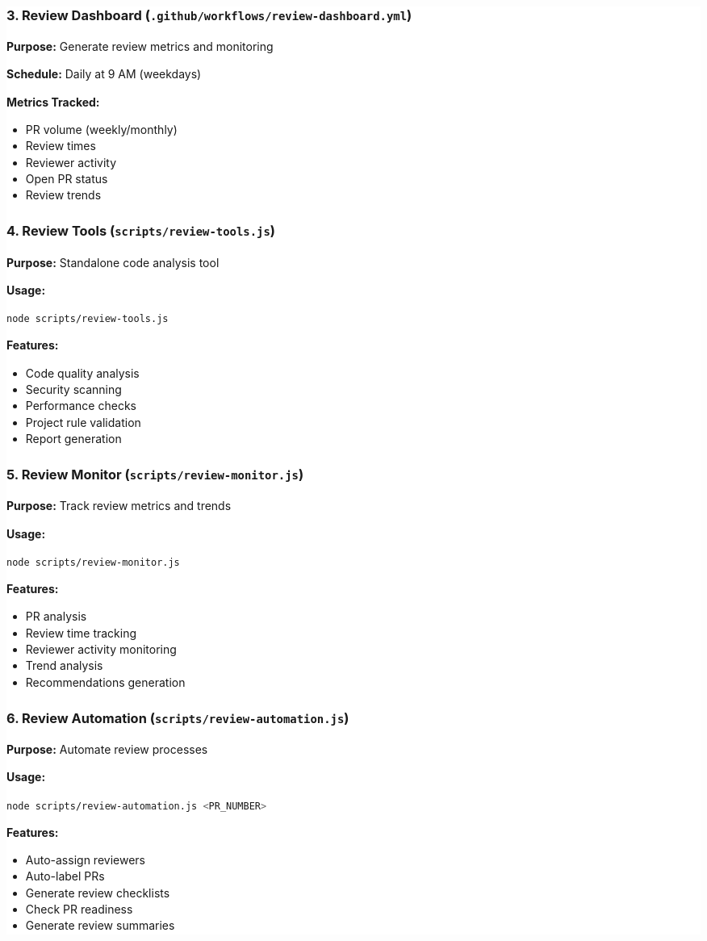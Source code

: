 ### 3. Review Dashboard (`.github/workflows/review-dashboard.yml`)

**Purpose:** Generate review metrics and monitoring

**Schedule:** Daily at 9 AM (weekdays)

**Metrics Tracked:**
- PR volume (weekly/monthly)
- Review times
- Reviewer activity
- Open PR status
- Review trends

### 4. Review Tools (`scripts/review-tools.js`)

**Purpose:** Standalone code analysis tool

**Usage:**
```bash
node scripts/review-tools.js
```

**Features:**
- Code quality analysis
- Security scanning
- Performance checks
- Project rule validation
- Report generation

### 5. Review Monitor (`scripts/review-monitor.js`)

**Purpose:** Track review metrics and trends

**Usage:**
```bash
node scripts/review-monitor.js
```

**Features:**
- PR analysis
- Review time tracking
- Reviewer activity monitoring
- Trend analysis
- Recommendations generation

### 6. Review Automation (`scripts/review-automation.js`)

**Purpose:** Automate review processes

**Usage:**
```bash
node scripts/review-automation.js <PR_NUMBER>
```

**Features:**
- Auto-assign reviewers
- Auto-label PRs
- Generate review checklists
- Check PR readiness
- Generate review summaries
